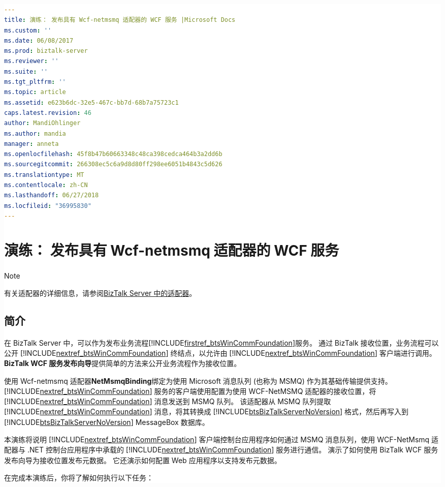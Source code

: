 ```yaml
---
title: 演练： 发布具有 Wcf-netmsmq 适配器的 WCF 服务 |Microsoft Docs
ms.custom: ''
ms.date: 06/08/2017
ms.prod: biztalk-server
ms.reviewer: ''
ms.suite: ''
ms.tgt_pltfrm: ''
ms.topic: article
ms.assetid: e623b6dc-32e5-467c-bb7d-68b7a75723c1
caps.latest.revision: 46
author: MandiOhlinger
ms.author: mandia
manager: anneta
ms.openlocfilehash: 45f8b47b60663348c48ca398cedca464b3a2dd6b
ms.sourcegitcommit: 266308ec5c6a9d8d80ff298ee6051b4843c5d626
ms.translationtype: MT
ms.contentlocale: zh-CN
ms.lasthandoff: 06/27/2018
ms.locfileid: "36995830"
---
```

# <a name="walkthrough-publishing-wcf-services-with-the-wcf-netmsmq-adapter"></a>演练： 发布具有 Wcf-netmsmq 适配器的 WCF 服务
  
> [!NOTE]
>  有关适配器的详细信息，请参阅[BizTalk Server 中的适配器](../core/adapters-in-biztalk-server.md)。  
  
## <a name="introduction"></a>简介
  
 在 BizTalk Server 中，可以作为发布业务流程[!INCLUDE[firstref_btsWinCommFoundation](../includes/firstref-btswincommfoundation-md.md)]服务。 通过 BizTalk 接收位置，业务流程可以公开 [!INCLUDE[nextref_btsWinCommFoundation](../includes/nextref-btswincommfoundation-md.md)] 终结点，以允许由 [!INCLUDE[nextref_btsWinCommFoundation](../includes/nextref-btswincommfoundation-md.md)] 客户端进行调用。 **BizTalk WCF 服务发布向导**提供简单的方法来公开业务流程作为接收位置。  
  
 使用 Wcf-netmsmq 适配器**NetMsmqBinding**绑定为使用 Microsoft 消息队列 (也称为 MSMQ) 作为其基础传输提供支持。 [!INCLUDE[nextref_btsWinCommFoundation](../includes/nextref-btswincommfoundation-md.md)] 服务的客户端使用配置为使用 WCF-NetMSMQ 适配器的接收位置，将 [!INCLUDE[nextref_btsWinCommFoundation](../includes/nextref-btswincommfoundation-md.md)] 消息发送到 MSMQ 队列。 该适配器从 MSMQ 队列提取 [!INCLUDE[nextref_btsWinCommFoundation](../includes/nextref-btswincommfoundation-md.md)] 消息，将其转换成 [!INCLUDE[btsBizTalkServerNoVersion](../includes/btsbiztalkservernoversion-md.md)] 格式，然后再写入到 [!INCLUDE[btsBizTalkServerNoVersion](../includes/btsbiztalkservernoversion-md.md)] MessageBox 数据库。  
  
 本演练将说明 [!INCLUDE[nextref_btsWinCommFoundation](../includes/nextref-btswincommfoundation-md.md)] 客户端控制台应用程序如何通过 MSMQ 消息队列，使用 WCF-NetMsmq 适配器与 .NET 控制台应用程序中承载的 [!INCLUDE[nextref_btsWinCommFoundation](../includes/nextref-btswincommfoundation-md.md)] 服务进行通信。 演示了如何使用 BizTalk WCF 服务发布向导为接收位置发布元数据。 它还演示如何配置 Web 应用程序以支持发布元数据。  
  
 在完成本演练后，你将了解如何执行以下任务：  
  